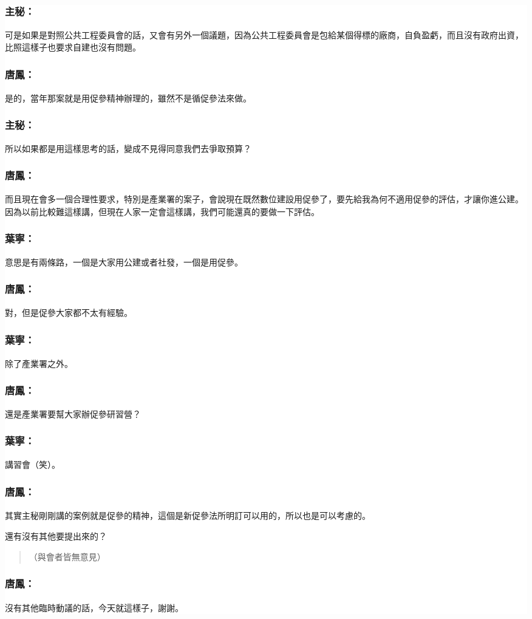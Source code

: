 ### 主秘：
可是如果是對照公共工程委員會的話，又會有另外一個議題，因為公共工程委員會是包給某個得標的廠商，自負盈虧，而且沒有政府出資，比照這樣子也要求自建也沒有問題。

### 唐鳳：
是的，當年那案就是用促參精神辦理的，雖然不是循促參法來做。

### 主秘：
所以如果都是用這樣思考的話，變成不見得同意我們去爭取預算？

### 唐鳳：
而且現在會多一個合理性要求，特別是產業署的案子，會說現在既然數位建設用促參了，要先給我為何不適用促參的評估，才讓你進公建。因為以前比較難這樣講，但現在人家一定會這樣講，我們可能還真的要做一下評估。

### 葉寧：
意思是有兩條路，一個是大家用公建或者社發，一個是用促參。

### 唐鳳：
對，但是促參大家都不太有經驗。

### 葉寧：
除了產業署之外。

### 唐鳳：
還是產業署要幫大家辦促參研習營？

### 葉寧：
講習會（笑）。

### 唐鳳：
其實主秘剛剛講的案例就是促參的精神，這個是新促參法所明訂可以用的，所以也是可以考慮的。

還有沒有其他要提出來的？

> （與會者皆無意見）

### 唐鳳：
沒有其他臨時動議的話，今天就這樣子，謝謝。


